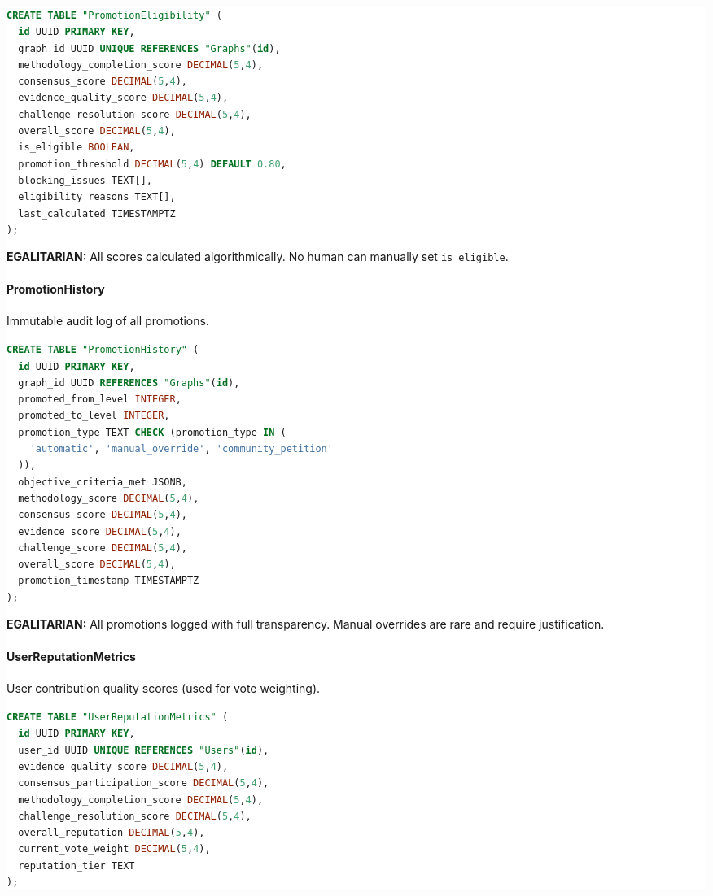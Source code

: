 ```sql
CREATE TABLE "PromotionEligibility" (
  id UUID PRIMARY KEY,
  graph_id UUID UNIQUE REFERENCES "Graphs"(id),
  methodology_completion_score DECIMAL(5,4),
  consensus_score DECIMAL(5,4),
  evidence_quality_score DECIMAL(5,4),
  challenge_resolution_score DECIMAL(5,4),
  overall_score DECIMAL(5,4),
  is_eligible BOOLEAN,
  promotion_threshold DECIMAL(5,4) DEFAULT 0.80,
  blocking_issues TEXT[],
  eligibility_reasons TEXT[],
  last_calculated TIMESTAMPTZ
);
```

**EGALITARIAN:** All scores calculated algorithmically. No human can manually set `is_eligible`.

#### PromotionHistory
Immutable audit log of all promotions.

```sql
CREATE TABLE "PromotionHistory" (
  id UUID PRIMARY KEY,
  graph_id UUID REFERENCES "Graphs"(id),
  promoted_from_level INTEGER,
  promoted_to_level INTEGER,
  promotion_type TEXT CHECK (promotion_type IN (
    'automatic', 'manual_override', 'community_petition'
  )),
  objective_criteria_met JSONB,
  methodology_score DECIMAL(5,4),
  consensus_score DECIMAL(5,4),
  evidence_score DECIMAL(5,4),
  challenge_score DECIMAL(5,4),
  overall_score DECIMAL(5,4),
  promotion_timestamp TIMESTAMPTZ
);
```

**EGALITARIAN:** All promotions logged with full transparency. Manual overrides are rare and require justification.

#### UserReputationMetrics
User contribution quality scores (used for vote weighting).

```sql
CREATE TABLE "UserReputationMetrics" (
  id UUID PRIMARY KEY,
  user_id UUID UNIQUE REFERENCES "Users"(id),
  evidence_quality_score DECIMAL(5,4),
  consensus_participation_score DECIMAL(5,4),
  methodology_completion_score DECIMAL(5,4),
  challenge_resolution_score DECIMAL(5,4),
  overall_reputation DECIMAL(5,4),
  current_vote_weight DECIMAL(5,4),
  reputation_tier TEXT
);
```
